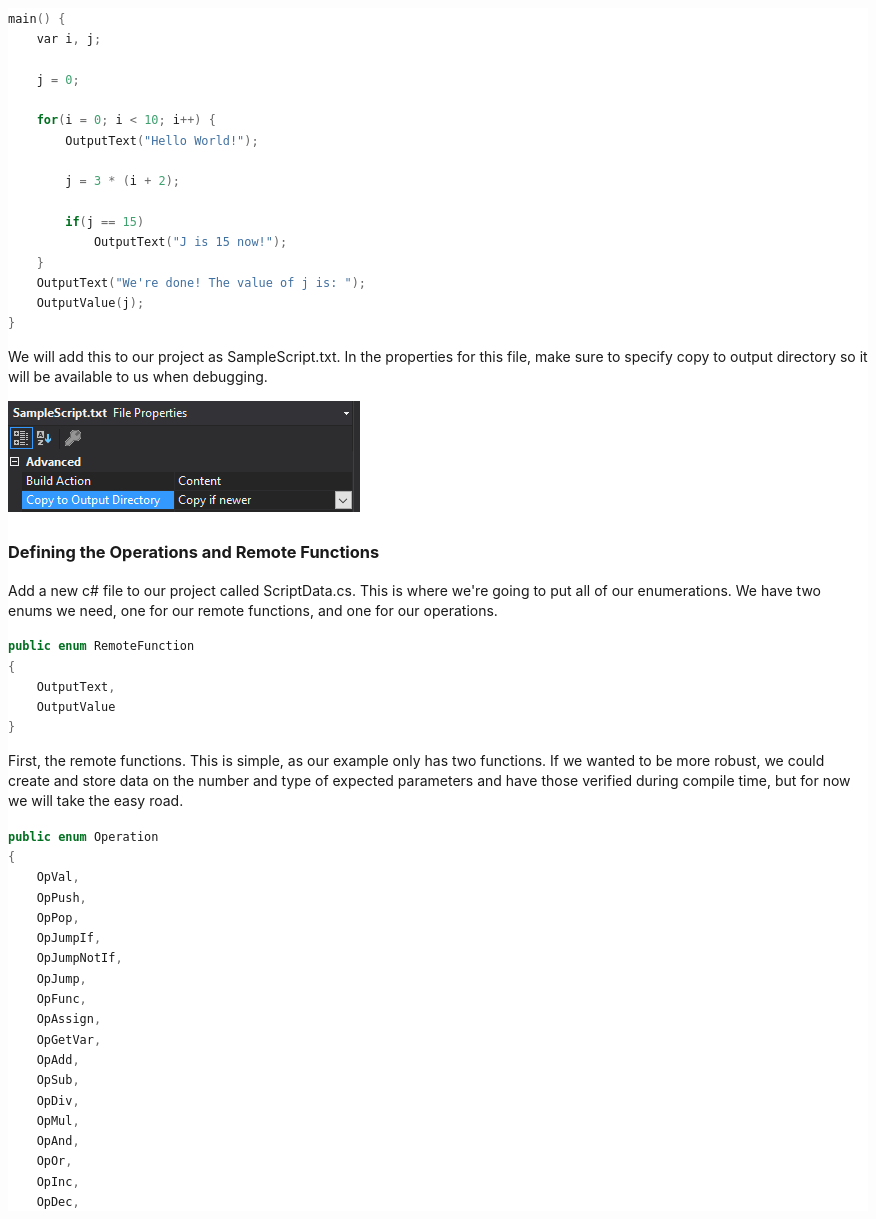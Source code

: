```c
main() {
    var i, j;

    j = 0;
    
    for(i = 0; i < 10; i++) {
        OutputText("Hello World!");

        j = 3 * (i + 2);

        if(j == 15)
            OutputText("J is 15 now!");
    }
    OutputText("We're done! The value of j is: ");
    OutputValue(j);
}
```

We will add this to our project as SampleScript.txt. In the properties for this file, make sure to specify copy to output directory so it will be available to us when debugging.

![Specify copy to output directory](images/copytooutput.png)

### Defining the Operations and Remote Functions

Add a new c# file to our project called ScriptData.cs. This is where we're going to put all of our enumerations. We have two enums we need, one for our remote functions, and one for our operations.

```csharp
public enum RemoteFunction
{
    OutputText,
    OutputValue
}
```

First, the remote functions. This is simple, as our example only has two functions. If we wanted to be more robust, we could create and store data on the number and type of expected parameters and have those verified during compile time, but for now we will take the easy road.

```csharp
public enum Operation
{
    OpVal,
    OpPush,
    OpPop,
    OpJumpIf,
    OpJumpNotIf,
    OpJump,
    OpFunc,
    OpAssign,
    OpGetVar,
    OpAdd,
    OpSub,
    OpDiv,
    OpMul,
    OpAnd,
    OpOr,
    OpInc,
    OpDec,
```